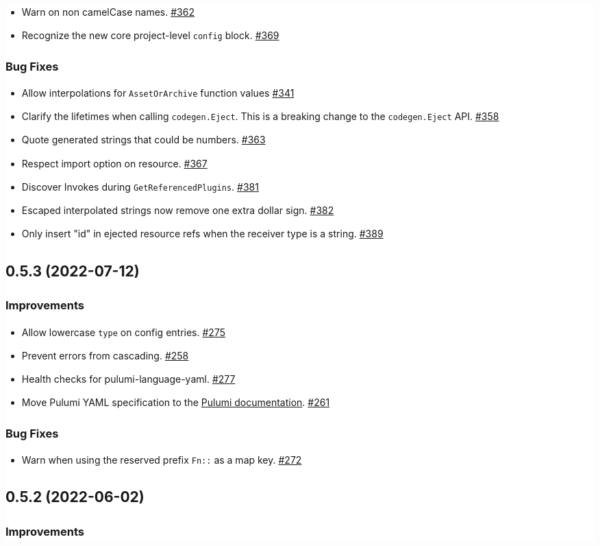 - Warn on non camelCase names.
  [#362](https://github.com/pulumi/pulumi-yaml/pull/362)

- Recognize the new core project-level `config` block.
  [#369](https://github.com/pulumi/pulumi-yaml/pull/369)

### Bug Fixes

- Allow interpolations for `AssetOrArchive` function values
  [#341](https://github.com/pulumi/pulumi-yaml/pull/341)

- Clarify the lifetimes when calling `codegen.Eject`. This is a breaking change to the
  `codegen.Eject` API.
  [#358](https://github.com/pulumi/pulumi-yaml/pull/358)

- Quote generated strings that could be numbers.
  [#363](https://github.com/pulumi/pulumi-yaml/issues/363)

- Respect import option on resource.
  [#367](https://github.com/pulumi/pulumi-yaml/issues/367)

- Discover Invokes during `GetReferencedPlugins`.
  [#381](https://github.com/pulumi/pulumi-yaml/pull/381)

- Escaped interpolated strings now remove one extra dollar sign.
  [#382](https://github.com/pulumi/pulumi-yaml/pull/382)

- Only insert "id" in ejected resource refs when the receiver type is a string.
  [#389](https://github.com/pulumi/pulumi-yaml/pull/389)

## 0.5.3 (2022-07-12)

### Improvements

- Allow lowercase `type` on config entries.
  [#275](https://github.com/pulumi/pulumi-yaml/pull/275)

- Prevent errors from cascading.
  [#258](https://github.com/pulumi/pulumi-yaml/pull/258)

- Health checks for pulumi-language-yaml.
  [#277](https://github.com/pulumi/pulumi-yaml/pull/277)
- Move Pulumi YAML specification to the [Pulumi
  documentation](https://www.pulumi.com/docs/reference/yaml). [#261](https://github.com/pulumi/pulumi-yaml/pull/261)

### Bug Fixes

- Warn when using the reserved prefix `Fn::` as a map key.
  [#272](https://github.com/pulumi/pulumi-yaml/pull/272)

## 0.5.2 (2022-06-02)

### Improvements
